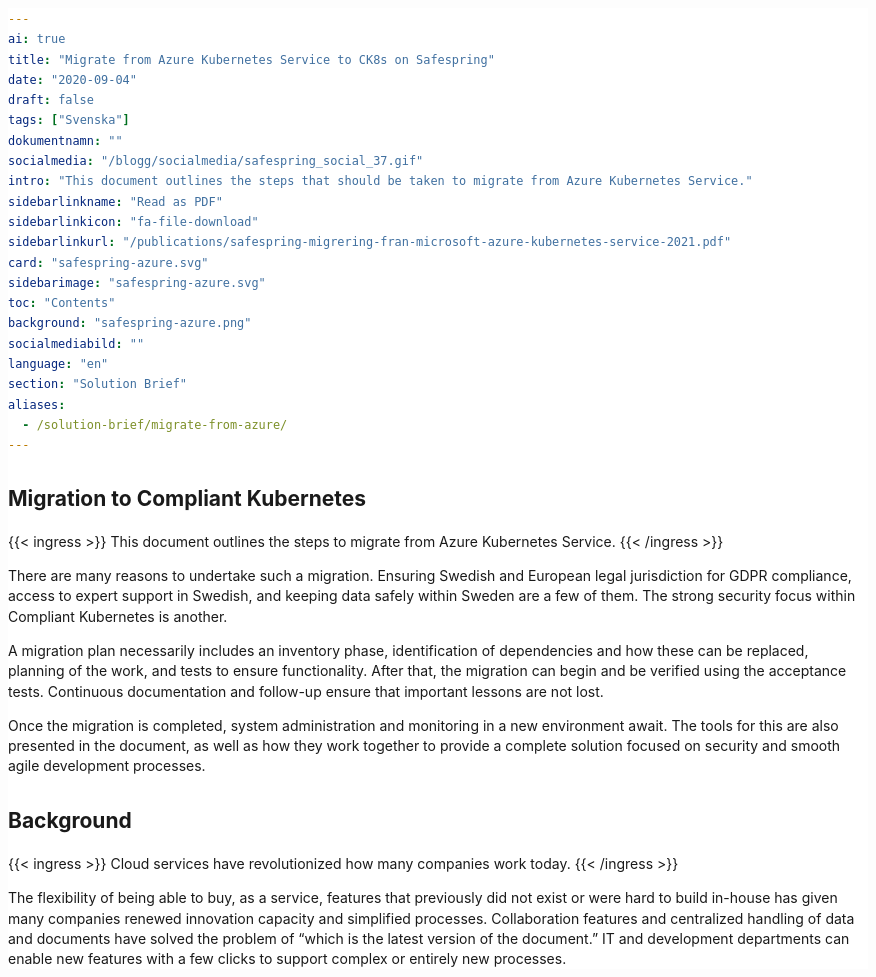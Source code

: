 ```yaml
---
ai: true
title: "Migrate from Azure Kubernetes Service to CK8s on Safespring"
date: "2020-09-04"
draft: false
tags: ["Svenska"]
dokumentnamn: ""
socialmedia: "/blogg/socialmedia/safespring_social_37.gif"
intro: "This document outlines the steps that should be taken to migrate from Azure Kubernetes Service."
sidebarlinkname: "Read as PDF"
sidebarlinkicon: "fa-file-download"
sidebarlinkurl: "/publications/safespring-migrering-fran-microsoft-azure-kubernetes-service-2021.pdf"
card: "safespring-azure.svg"
sidebarimage: "safespring-azure.svg"
toc: "Contents"
background: "safespring-azure.png"
socialmediabild: ""
language: "en"
section: "Solution Brief"
aliases:
  - /solution-brief/migrate-from-azure/
---
```

## Migration to Compliant Kubernetes

{{< ingress >}}
This document outlines the steps to migrate from Azure Kubernetes Service.
{{< /ingress >}}

There are many reasons to undertake such a migration. Ensuring Swedish and European legal jurisdiction for GDPR compliance, access to expert support in Swedish, and keeping data safely within Sweden are a few of them. The strong security focus within Compliant Kubernetes is another.

A migration plan necessarily includes an inventory phase, identification of dependencies and how these can be replaced, planning of the work, and tests to ensure functionality. After that, the migration can begin and be verified using the acceptance tests. Continuous documentation and follow-up ensure that important lessons are not lost.

Once the migration is completed, system administration and monitoring in a new environment await. The tools for this are also presented in the document, as well as how they work together to provide a complete solution focused on security and smooth agile development processes.

## Background

{{< ingress >}}
Cloud services have revolutionized how many companies work today.
{{< /ingress >}}

The flexibility of being able to buy, as a service, features that previously did not exist or were hard to build in-house has given many companies renewed innovation capacity and simplified processes. Collaboration features and centralized handling of data and documents have solved the problem of “which is the latest version of the document.” IT and development departments can enable new features with a few clicks to support complex or entirely new processes.
